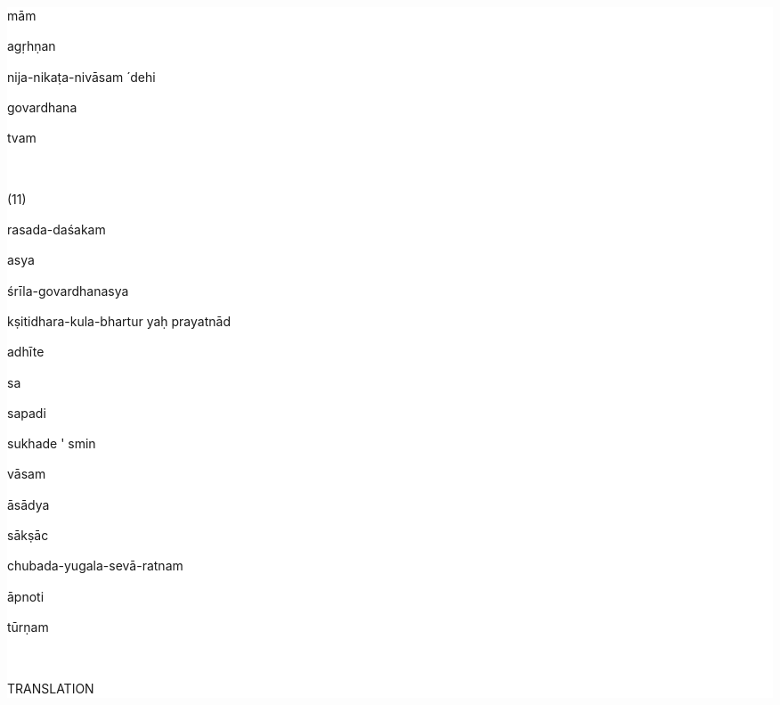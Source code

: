 mām
 
agṛhṇan




nija-nikaṭa-nivāsam
́ 
dehi
 
govardhana
 
tvam
 


 


(11)


rasada-daśakam


asya
 
śrīla-govardhanasya




kṣitidhara-kula-bhartur
 yaḥ 
prayatnād
 
adhīte
 


sa
 
sapadi
 
sukhade
 '
smin
 
vāsam
 
āsādya
 
sākṣāc




chubada-yugala-sevā-ratnam
 
āpnoti
 
tūrṇam
 


 


TRANSLATION
